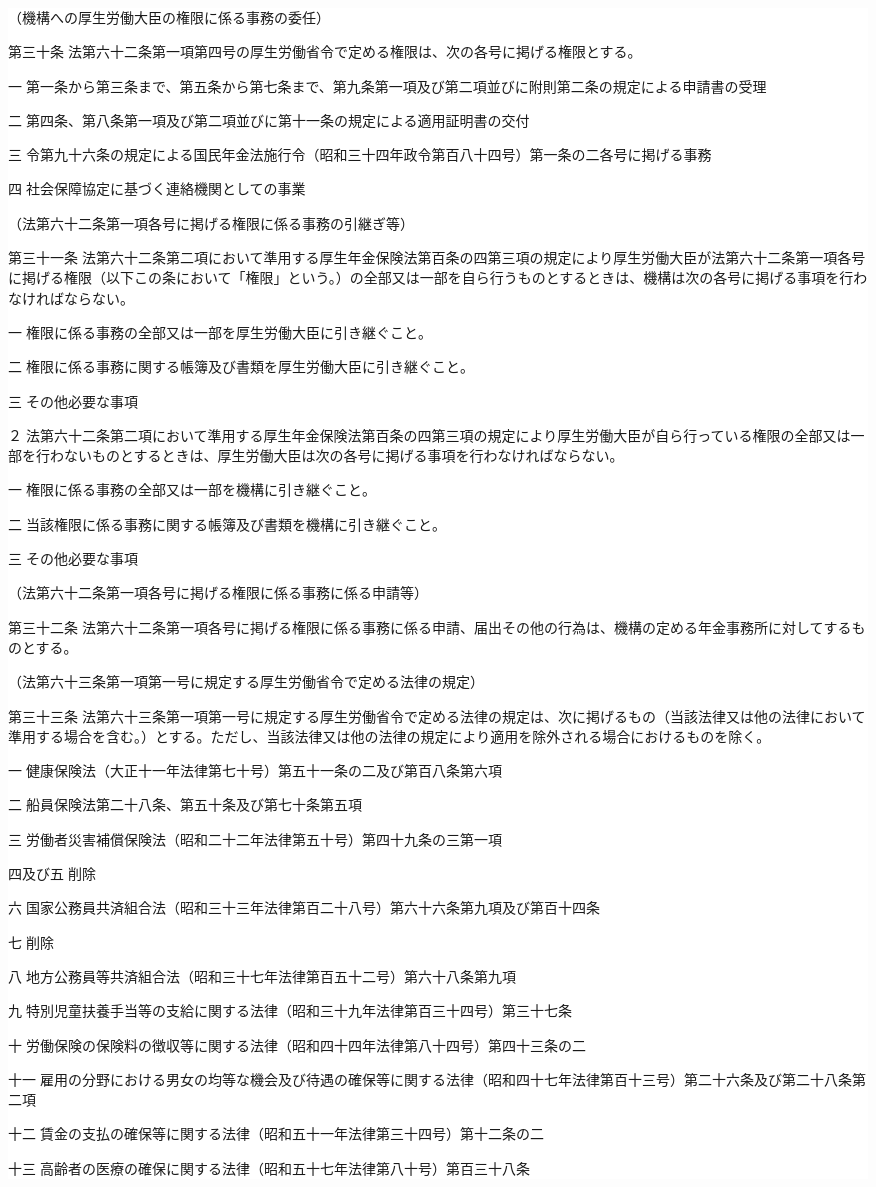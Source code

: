 （機構への厚生労働大臣の権限に係る事務の委任）

第三十条 法第六十二条第一項第四号の厚生労働省令で定める権限は、次の各号に掲げる権限とする。

一 第一条から第三条まで、第五条から第七条まで、第九条第一項及び第二項並びに附則第二条の規定による申請書の受理

二 第四条、第八条第一項及び第二項並びに第十一条の規定による適用証明書の交付

三 令第九十六条の規定による国民年金法施行令（昭和三十四年政令第百八十四号）第一条の二各号に掲げる事務

四 社会保障協定に基づく連絡機関としての事業

（法第六十二条第一項各号に掲げる権限に係る事務の引継ぎ等）

第三十一条 法第六十二条第二項において準用する厚生年金保険法第百条の四第三項の規定により厚生労働大臣が法第六十二条第一項各号に掲げる権限（以下この条において「権限」という。）の全部又は一部を自ら行うものとするときは、機構は次の各号に掲げる事項を行わなければならない。

一 権限に係る事務の全部又は一部を厚生労働大臣に引き継ぐこと。

二 権限に係る事務に関する帳簿及び書類を厚生労働大臣に引き継ぐこと。

三 その他必要な事項

２ 法第六十二条第二項において準用する厚生年金保険法第百条の四第三項の規定により厚生労働大臣が自ら行っている権限の全部又は一部を行わないものとするときは、厚生労働大臣は次の各号に掲げる事項を行わなければならない。

一 権限に係る事務の全部又は一部を機構に引き継ぐこと。

二 当該権限に係る事務に関する帳簿及び書類を機構に引き継ぐこと。

三 その他必要な事項

（法第六十二条第一項各号に掲げる権限に係る事務に係る申請等）

第三十二条 法第六十二条第一項各号に掲げる権限に係る事務に係る申請、届出その他の行為は、機構の定める年金事務所に対してするものとする。

（法第六十三条第一項第一号に規定する厚生労働省令で定める法律の規定）

第三十三条 法第六十三条第一項第一号に規定する厚生労働省令で定める法律の規定は、次に掲げるもの（当該法律又は他の法律において準用する場合を含む。）とする。ただし、当該法律又は他の法律の規定により適用を除外される場合におけるものを除く。

一 健康保険法（大正十一年法律第七十号）第五十一条の二及び第百八条第六項

二 船員保険法第二十八条、第五十条及び第七十条第五項

三 労働者災害補償保険法（昭和二十二年法律第五十号）第四十九条の三第一項

四及び五 削除

六 国家公務員共済組合法（昭和三十三年法律第百二十八号）第六十六条第九項及び第百十四条

七 削除

八 地方公務員等共済組合法（昭和三十七年法律第百五十二号）第六十八条第九項

九 特別児童扶養手当等の支給に関する法律（昭和三十九年法律第百三十四号）第三十七条

十 労働保険の保険料の徴収等に関する法律（昭和四十四年法律第八十四号）第四十三条の二

十一 雇用の分野における男女の均等な機会及び待遇の確保等に関する法律（昭和四十七年法律第百十三号）第二十六条及び第二十八条第二項

十二 賃金の支払の確保等に関する法律（昭和五十一年法律第三十四号）第十二条の二

十三 高齢者の医療の確保に関する法律（昭和五十七年法律第八十号）第百三十八条
